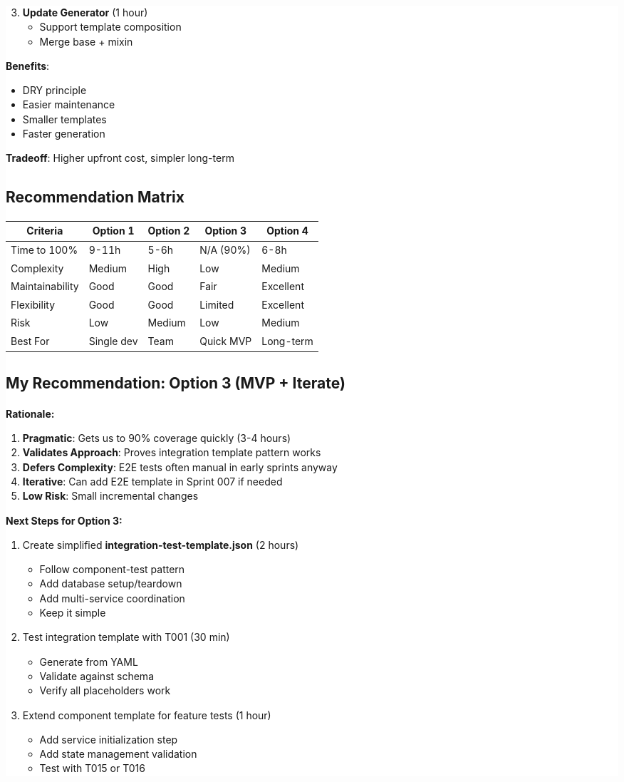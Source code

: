 3. **Update Generator** (1 hour)
   - Support template composition
   - Merge base + mixin

**Benefits**:
- DRY principle
- Easier maintenance
- Smaller templates
- Faster generation

**Tradeoff**: Higher upfront cost, simpler long-term

## Recommendation Matrix

| Criteria | Option 1 | Option 2 | Option 3 | Option 4 |
|----------|----------|----------|----------|----------|
| Time to 100% | 9-11h | 5-6h | N/A (90%) | 6-8h |
| Complexity | Medium | High | Low | Medium |
| Maintainability | Good | Good | Fair | Excellent |
| Flexibility | Good | Good | Limited | Excellent |
| Risk | Low | Medium | Low | Medium |
| Best For | Single dev | Team | Quick MVP | Long-term |

## My Recommendation: **Option 3 (MVP + Iterate)**

**Rationale:**
1. **Pragmatic**: Gets us to 90% coverage quickly (3-4 hours)
2. **Validates Approach**: Proves integration template pattern works
3. **Defers Complexity**: E2E tests often manual in early sprints anyway
4. **Iterative**: Can add E2E template in Sprint 007 if needed
5. **Low Risk**: Small incremental changes

**Next Steps for Option 3:**
1. Create simplified **integration-test-template.json** (2 hours)
   - Follow component-test pattern
   - Add database setup/teardown
   - Add multi-service coordination
   - Keep it simple

2. Test integration template with T001 (30 min)
   - Generate from YAML
   - Validate against schema
   - Verify all placeholders work

3. Extend component template for feature tests (1 hour)
   - Add service initialization step
   - Add state management validation
   - Test with T015 or T016

